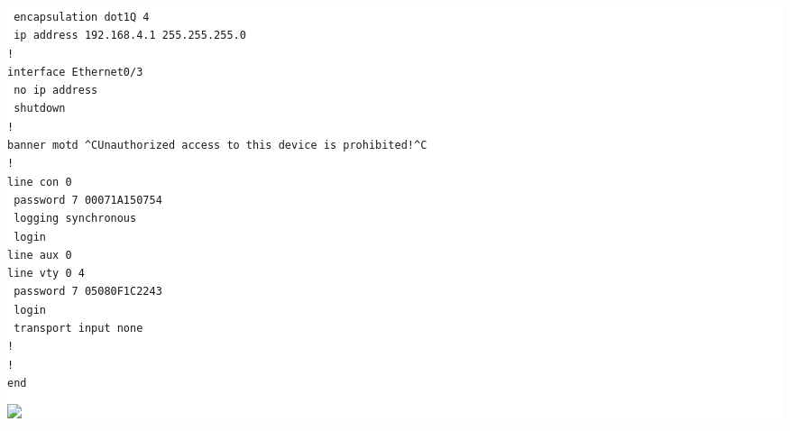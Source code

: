 ```
 encapsulation dot1Q 4
 ip address 192.168.4.1 255.255.255.0
!         
interface Ethernet0/3
 no ip address
 shutdown                 
!                                  
banner motd ^CUnauthorized access to this device is prohibited!^C
!         
line con 0
 password 7 00071A150754
 logging synchronous
 login    
line aux 0
line vty 0 4
 password 7 05080F1C2243
 login    
 transport input none
!         
!         
end 
```
<img src="E:/OTUS/Network Engineer/github_otus/airudakov_otus_network_engineer_cource/inter VLAN routing/Pictures/Schema Inter VLAN routing.png" />

